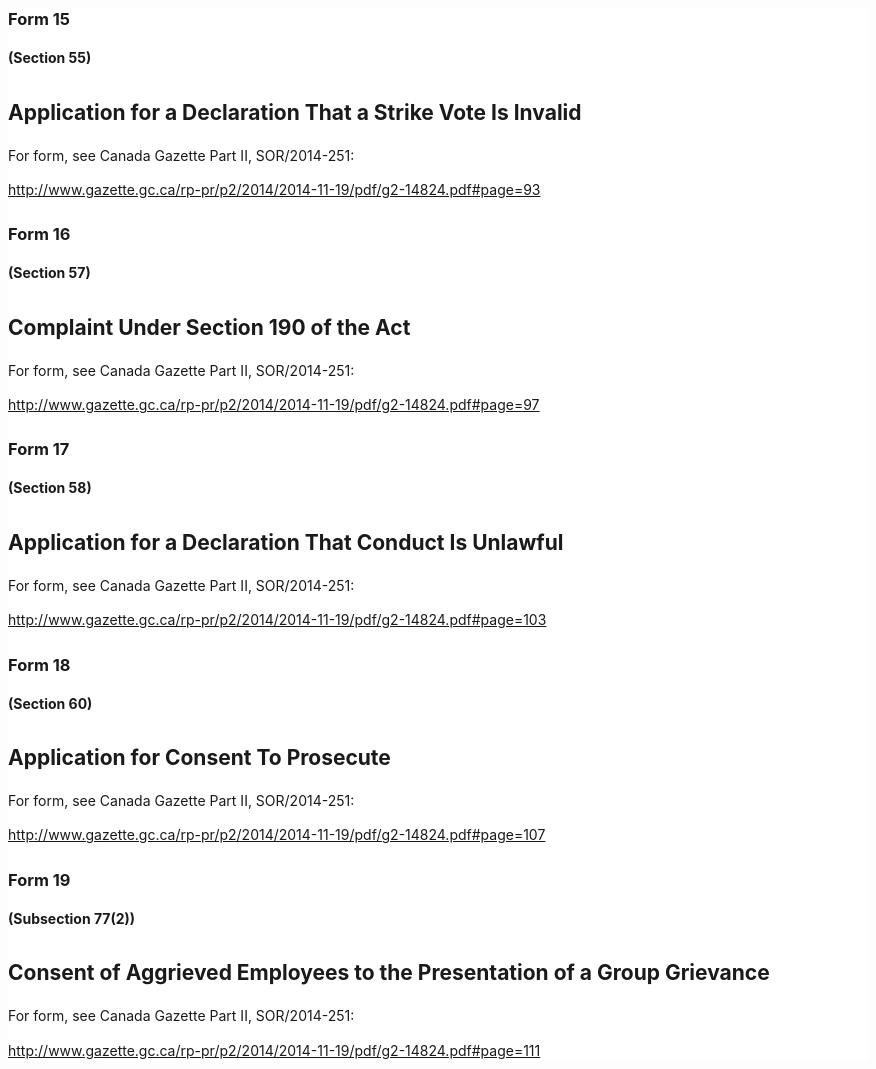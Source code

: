 


### **Form 15**
**(Section 55)**
## Application for a Declaration That a Strike Vote Is Invalid
For form, see Canada Gazette Part II, SOR/2014-251:

http://www.gazette.gc.ca/rp-pr/p2/2014/2014-11-19/pdf/g2-14824.pdf#page=93




### **Form 16**
**(Section 57)**
## Complaint Under Section 190 of the Act
For form, see Canada Gazette Part II, SOR/2014-251:

http://www.gazette.gc.ca/rp-pr/p2/2014/2014-11-19/pdf/g2-14824.pdf#page=97




### **Form 17**
**(Section 58)**
## Application for a Declaration That Conduct Is Unlawful
For form, see Canada Gazette Part II, SOR/2014-251:

http://www.gazette.gc.ca/rp-pr/p2/2014/2014-11-19/pdf/g2-14824.pdf#page=103




### **Form 18**
**(Section 60)**
## Application for Consent To Prosecute
For form, see Canada Gazette Part II, SOR/2014-251:

http://www.gazette.gc.ca/rp-pr/p2/2014/2014-11-19/pdf/g2-14824.pdf#page=107




### **Form 19**
**(Subsection 77(2))**
## Consent of Aggrieved Employees to the Presentation of a Group Grievance
For form, see Canada Gazette Part II, SOR/2014-251:

http://www.gazette.gc.ca/rp-pr/p2/2014/2014-11-19/pdf/g2-14824.pdf#page=111


